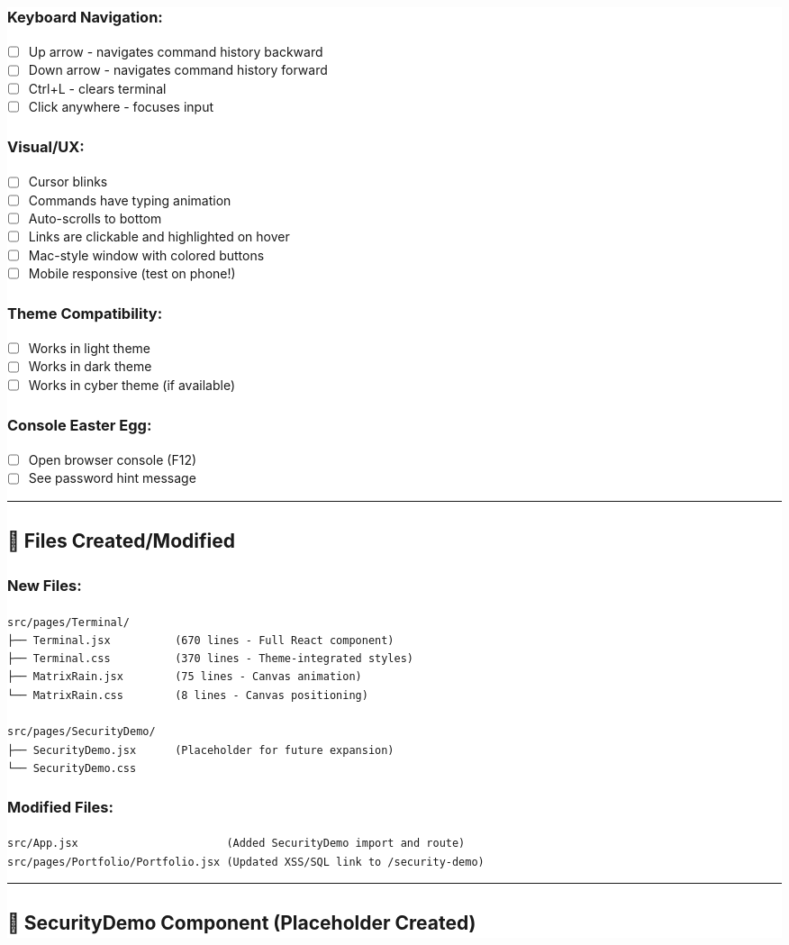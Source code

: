 ### Keyboard Navigation:
- [ ] Up arrow - navigates command history backward
- [ ] Down arrow - navigates command history forward
- [ ] Ctrl+L - clears terminal
- [ ] Click anywhere - focuses input

### Visual/UX:
- [ ] Cursor blinks
- [ ] Commands have typing animation
- [ ] Auto-scrolls to bottom
- [ ] Links are clickable and highlighted on hover
- [ ] Mac-style window with colored buttons
- [ ] Mobile responsive (test on phone!)

### Theme Compatibility:
- [ ] Works in light theme
- [ ] Works in dark theme
- [ ] Works in cyber theme (if available)

### Console Easter Egg:
- [ ] Open browser console (F12)
- [ ] See password hint message

---

## 📁 Files Created/Modified

### New Files:
```
src/pages/Terminal/
├── Terminal.jsx          (670 lines - Full React component)
├── Terminal.css          (370 lines - Theme-integrated styles)
├── MatrixRain.jsx        (75 lines - Canvas animation)
└── MatrixRain.css        (8 lines - Canvas positioning)

src/pages/SecurityDemo/
├── SecurityDemo.jsx      (Placeholder for future expansion)
└── SecurityDemo.css
```

### Modified Files:
```
src/App.jsx                       (Added SecurityDemo import and route)
src/pages/Portfolio/Portfolio.jsx (Updated XSS/SQL link to /security-demo)
```

---

## 🔮 SecurityDemo Component (Placeholder Created)

